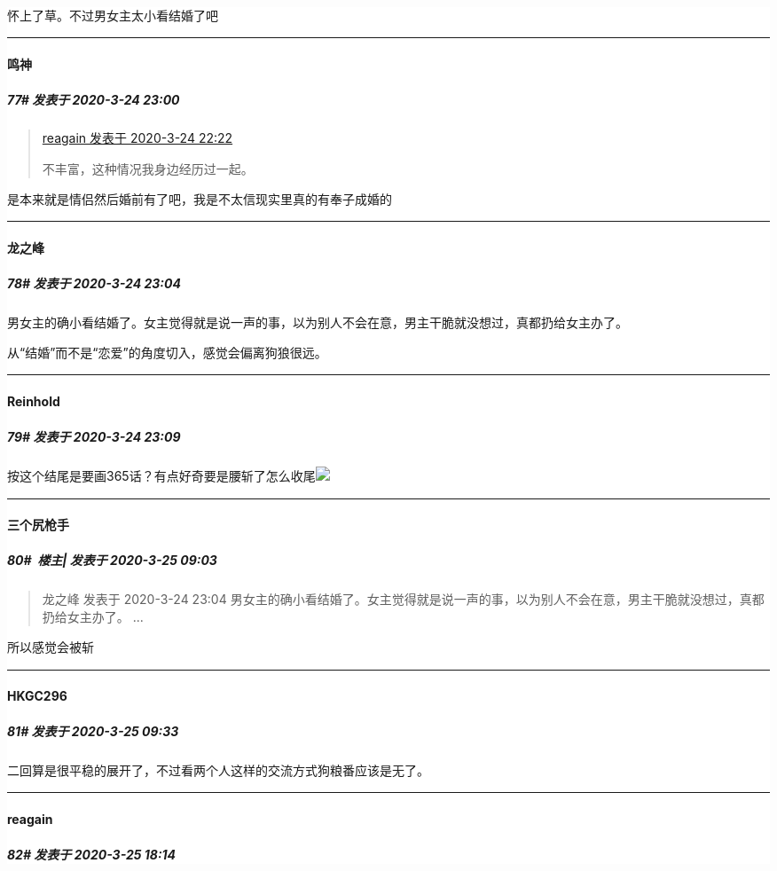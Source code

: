 
怀上了草。不过男女主太小看结婚了吧


-----

####  鸣神  
##### 77#       发表于 2020-3-24 23:00


<blockquote><a href="httphttps://bbs.saraba1st.com/2b/forum.php?mod=redirect&amp;goto=findpost&amp;pid=46861221&amp;ptid=1919089" target="_blank">reagain 发表于 2020-3-24 22:22</a>

不丰富，这种情况我身边经历过一起。</blockquote>
是本来就是情侣然后婚前有了吧，我是不太信现实里真的有奉子成婚的


-----

####  龙之峰  
##### 78#       发表于 2020-3-24 23:04


男女主的确小看结婚了。女主觉得就是说一声的事，以为别人不会在意，男主干脆就没想过，真都扔给女主办了。

从“结婚”而不是“恋爱”的角度切入，感觉会偏离狗狼很远。


-----

####  Reinhold  
##### 79#       发表于 2020-3-24 23:09


按这个结尾是要画365话？有点好奇要是腰斩了怎么收尾<img src="https://static.saraba1st.com/image/smiley/face2017/001.png" referrerpolicy="no-referrer">


-----

####  三个尻枪手  
##### 80#         楼主| 发表于 2020-3-25 09:03


<blockquote>龙之峰 发表于 2020-3-24 23:04
男女主的确小看结婚了。女主觉得就是说一声的事，以为别人不会在意，男主干脆就没想过，真都扔给女主办了。 ...</blockquote>
所以感觉会被斩


-----

####  HKGC296  
##### 81#       发表于 2020-3-25 09:33


二回算是很平稳的展开了，不过看两个人这样的交流方式狗粮番应该是无了。


-----

####  reagain  
##### 82#       发表于 2020-3-25 18:14
